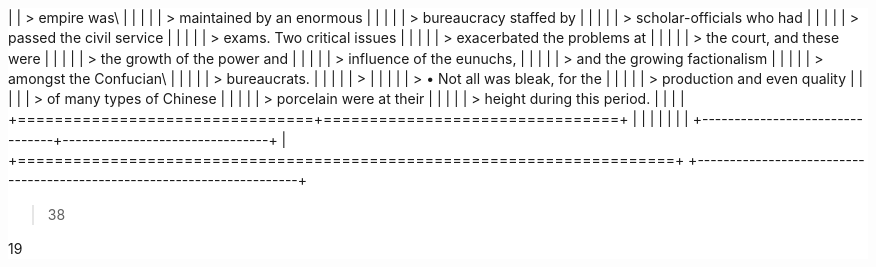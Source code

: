 | | > empire was\                  |                                |   |
| | > maintained by an enormous    |                                |   |
| | > bureaucracy staffed by       |                                |   |
| | > scholar-officials who had    |                                |   |
| | > passed the civil service     |                                |   |
| | > exams. Two critical issues   |                                |   |
| | > exacerbated the problems at  |                                |   |
| | > the court, and these were    |                                |   |
| | > the growth of the power and  |                                |   |
| | > influence of the eunuchs,    |                                |   |
| | > and the growing factionalism |                                |   |
| | > amongst the Confucian\       |                                |   |
| | > bureaucrats.                 |                                |   |
| | >                              |                                |   |
| | > • Not all was bleak, for the |                                |   |
| | > production and even quality  |                                |   |
| | > of many types of Chinese     |                                |   |
| | > porcelain were at their      |                                |   |
| | > height during this period.   |                                |   |
| +================================+================================+   |
| |                                |                                |   |
| +--------------------------------+--------------------------------+   |
+=======================================================================+
+-----------------------------------------------------------------------+

> 38

19

